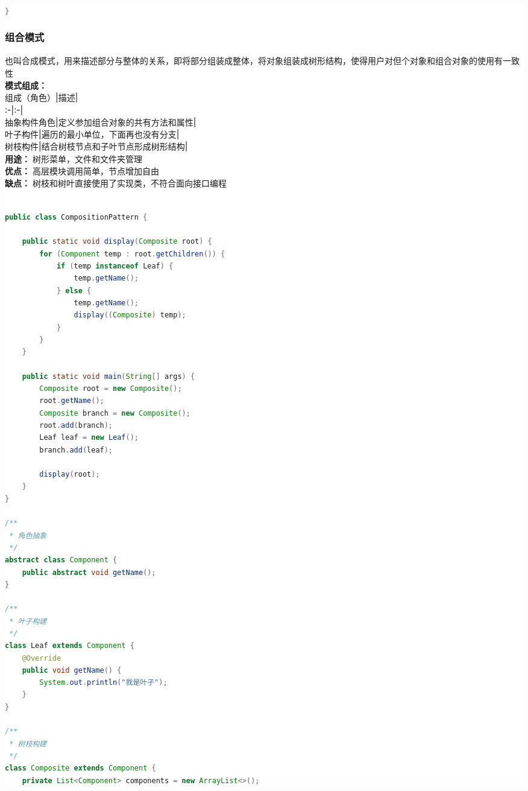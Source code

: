 ```java
}
```
### 组合模式
也叫合成模式，用来描述部分与整体的关系，即将部分组装成整体，将对象组装成树形结构，使得用户对但个对象和组合对象的使用有一致性  
**模式组成：**  
组成（角色）|描述|  
:-|:-|  
抽象构件角色|定义参加组合对象的共有方法和属性|  
叶子构件|遍历的最小单位，下面再也没有分支|  
树枝构件|结合树枝节点和子叶节点形成树形结构|  
**用途：** 树形菜单，文件和文件夹管理  
**优点：** 高层模块调用简单，节点增加自由  
**缺点：** 树枝和树叶直接使用了实现类，不符合面向接口编程  
```java

public class CompositionPattern {

    public static void display(Composite root) {
        for (Component temp : root.getChildren()) {
            if (temp instanceof Leaf) {
                temp.getName();
            } else {
                temp.getName();
                display((Composite) temp);
            }
        }
    }

    public static void main(String[] args) {
        Composite root = new Composite();
        root.getName();
        Composite branch = new Composite();
        root.add(branch);
        Leaf leaf = new Leaf();
        branch.add(leaf);

        display(root);
    }
}

/**
 * 角色抽象
 */
abstract class Component {
    public abstract void getName();
}

/**
 * 叶子构建
 */
class Leaf extends Component {
    @Override
    public void getName() {
        System.out.println("我是叶子");
    }
}

/**
 * 树枝构建
 */
class Composite extends Component {
    private List<Component> components = new ArrayList<>();
```